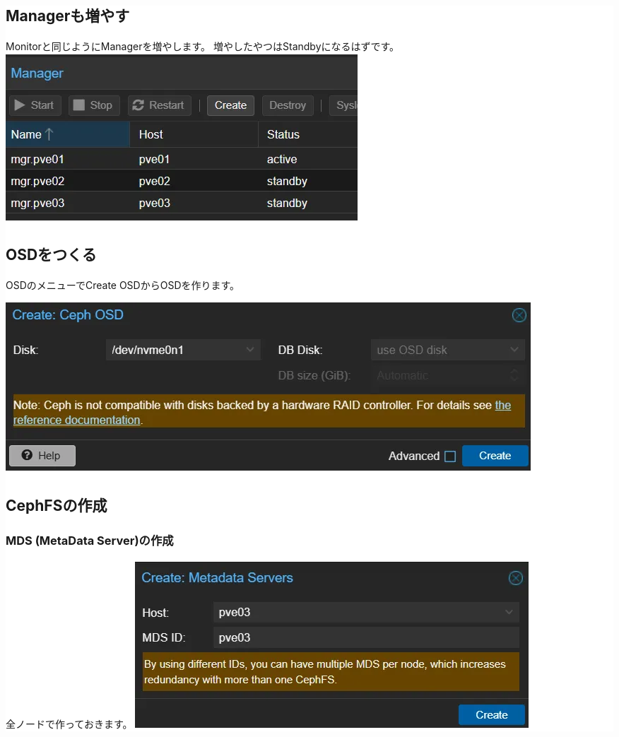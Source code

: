## Managerも増やす

Monitorと同じようにManagerを増やします。
増やしたやつはStandbyになるはずです。
![manager](0223-ceph-manager.webp)

## OSDをつくる

OSDのメニューでCreate OSDからOSDを作ります。

![create-osd](0223-ceph-osd.webp)

## CephFSの作成

### MDS (MetaData Server)の作成

全ノードで作っておきます。
![create-ceph-mds](0223-ceph-mds.webp)
